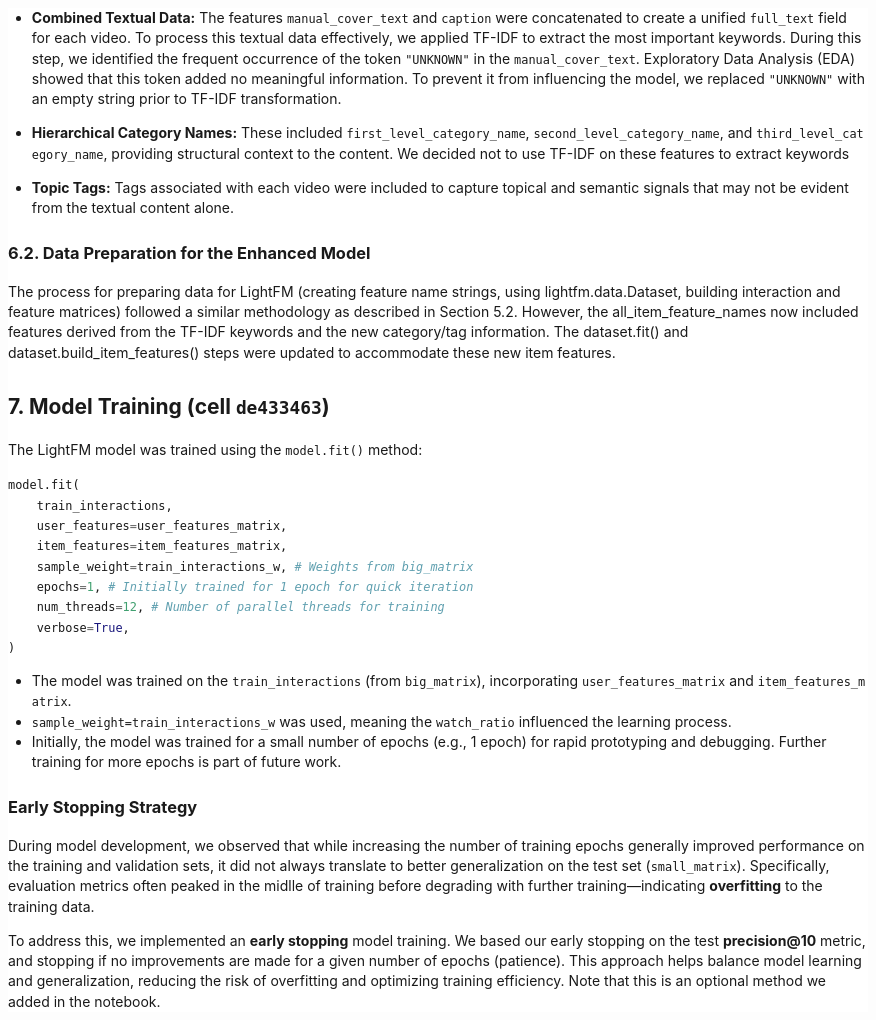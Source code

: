 - **Combined Textual Data:** The features `manual_cover_text` and `caption` were concatenated to create a unified `full_text` field for each video. To process this textual data effectively, we applied TF-IDF to extract the most important keywords. During this step, we identified the frequent occurrence of the token `"UNKNOWN"` in the `manual_cover_text`. Exploratory Data Analysis (EDA) showed that this token added no meaningful information. To prevent it from influencing the model, we replaced `"UNKNOWN"` with an empty string prior to TF-IDF transformation.

- **Hierarchical Category Names:** These included `first_level_category_name`, `second_level_category_name`, and `third_level_category_name`, providing structural context to the content. We decided not to use TF-IDF on these features to extract keywords

- **Topic Tags:** Tags associated with each video were included to capture topical and semantic signals that may not be evident from the textual content alone.

### 6.2. Data Preparation for the Enhanced Model
The process for preparing data for LightFM (creating feature name strings, using lightfm.data.Dataset, building interaction and feature matrices) followed a similar methodology as described in Section 5.2. However, the all_item_feature_names now included features derived from the TF-IDF keywords and the new category/tag information. The dataset.fit() and dataset.build_item_features() steps were updated to accommodate these new item features.



## 7. Model Training (cell `de433463`)

The LightFM model was trained using the `model.fit()` method:
```python
model.fit(
    train_interactions,
    user_features=user_features_matrix,
    item_features=item_features_matrix,
    sample_weight=train_interactions_w, # Weights from big_matrix
    epochs=1, # Initially trained for 1 epoch for quick iteration
    num_threads=12, # Number of parallel threads for training
    verbose=True,
)
```
*   The model was trained on the `train_interactions` (from `big_matrix`), incorporating `user_features_matrix` and `item_features_matrix`.
*   `sample_weight=train_interactions_w` was used, meaning the `watch_ratio` influenced the learning process.
*   Initially, the model was trained for a small number of epochs (e.g., 1 epoch) for rapid prototyping and debugging. Further training for more epochs is part of future work.

### Early Stopping Strategy

During model development, we observed that while increasing the number of training epochs generally improved performance on the training and validation sets, it did not always translate to better generalization on the test set (`small_matrix`). Specifically, evaluation metrics often peaked in the midlle of training before degrading with further training—indicating **overfitting** to the training data.

To address this, we implemented an **early stopping** model training. We based our early stopping on the test **precision@10** metric, and stopping if no improvements are made for a given number of epochs (patience). This approach helps balance model learning and generalization, reducing the risk of overfitting and optimizing training efficiency. Note that this is an optional method we added in the notebook.

